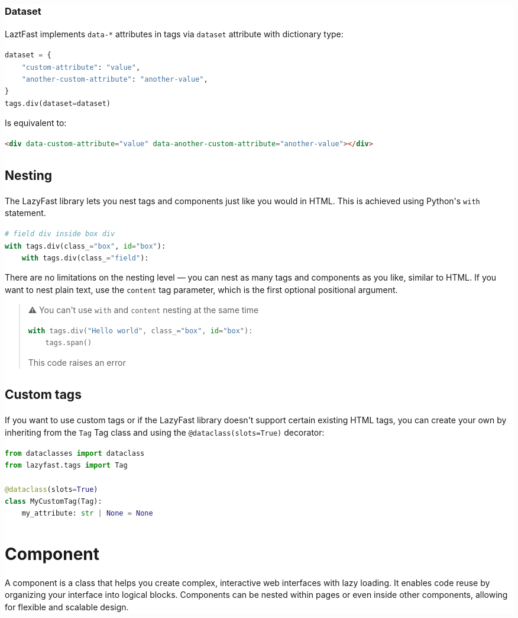 ### Dataset
LaztFast implements `data-*` attributes in tags via `dataset` attribute with dictionary type:
```python
dataset = {
    "custom-attribute": "value",
    "another-custom-attribute": "another-value",
}
tags.div(dataset=dataset)
```
Is equivalent to:
```html
<div data-custom-attribute="value" data-another-custom-attribute="another-value"></div>
```

## Nesting
The LazyFast library lets you nest tags and components just like you would in HTML. This is achieved using Python's `with` statement.
```python
# field div inside box div
with tags.div(class_="box", id="box"):
    with tags.div(class_="field"):
```
There are no limitations on the nesting level — you can nest as many tags and components as you like, similar to HTML. 
If you want to nest plain text, use the `content` tag parameter, which is the first optional positional argument.
>   
> ⚠️ You can't use `with` and `content` nesting at the same time
> ```python
> with tags.div("Hello world", class_="box", id="box"):
>     tags.span()
> ```
> This code raises an error
> 

## Custom tags
If you want to use custom tags or if the LazyFast library doesn't support certain existing HTML tags, you can create your own by inheriting from the `Tag` Tag class and using the `@dataclass(slots=True)` decorator:
```python
from dataclasses import dataclass
from lazyfast.tags import Tag

@dataclass(slots=True)
class MyCustomTag(Tag):
    my_attribute: str | None = None
```

# Component
A component is a class that helps you create complex, interactive web interfaces with lazy loading. It enables code reuse by organizing your interface into logical blocks. Components can be nested within pages or even inside other components, allowing for flexible and scalable design.
